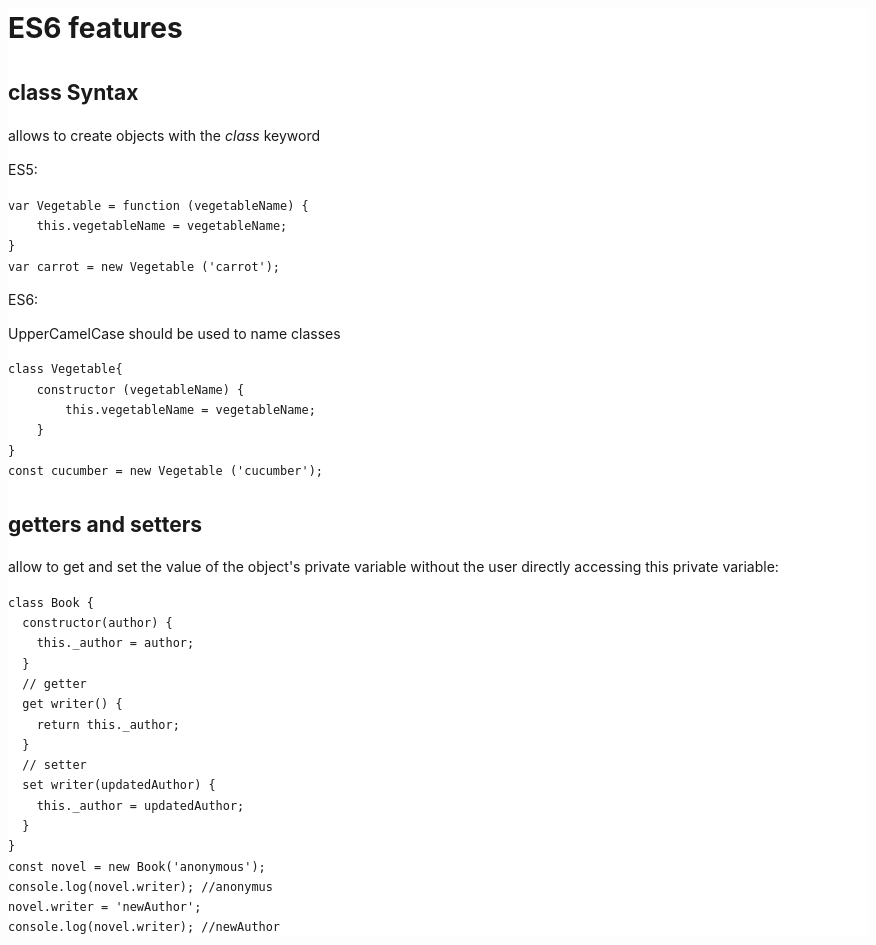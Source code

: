 # ES6 features

## class Syntax

allows to create objects with the *class* keyword

ES5:

```
var Vegetable = function (vegetableName) {
    this.vegetableName = vegetableName;
}
var carrot = new Vegetable ('carrot');
```

ES6:

UpperCamelCase should be used to name classes
```
class Vegetable{
    constructor (vegetableName) {
        this.vegetableName = vegetableName;
    }
}
const cucumber = new Vegetable ('cucumber');
```


## getters and setters

allow to get and set the value of the object's private variable without the user directly accessing this private variable:

```
class Book {
  constructor(author) {
    this._author = author;
  }
  // getter
  get writer() {
    return this._author;
  }
  // setter
  set writer(updatedAuthor) {
    this._author = updatedAuthor;
  }
}
const novel = new Book('anonymous');
console.log(novel.writer); //anonymus
novel.writer = 'newAuthor';
console.log(novel.writer); //newAuthor
```
